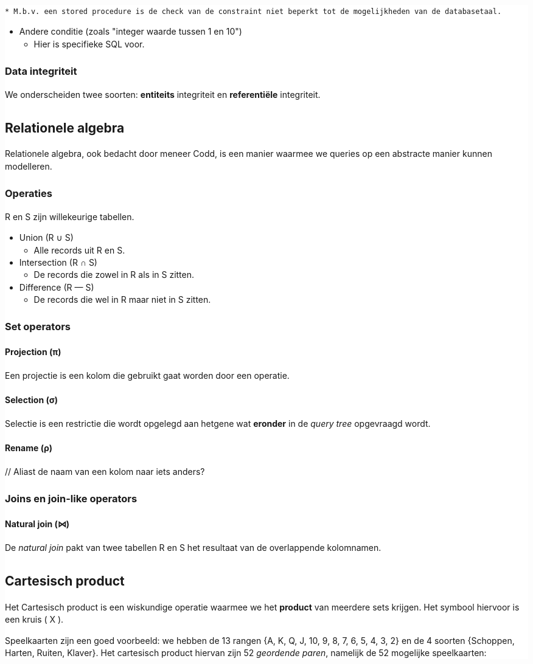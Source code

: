 	* M.b.v. een stored procedure is de check van de constraint niet beperkt tot de mogelijkheden van de databasetaal.
* Andere conditie (zoals "integer waarde tussen 1 en 10")
	* Hier is specifieke SQL voor.

### Data integriteit

We onderscheiden twee soorten: **entiteits** integriteit en **referentiële** integriteit.

## Relationele algebra

Relationele algebra, ook bedacht door meneer Codd, is een manier waarmee we queries op een abstracte manier kunnen modelleren.

### Operaties

R en S zijn willekeurige tabellen.

* Union (R &cup; S)
	* Alle records uit R en S.
* Intersection (R &cap; S)
	* De records die zowel in R als in S zitten.
* Difference (R &mdash; S)
	* De records die wel in R maar niet in S zitten.

### Set operators

#### Projection (&#960;)

Een projectie is een kolom die gebruikt gaat worden door een operatie.

#### Selection (&sigma;)

Selectie is een restrictie die wordt opgelegd aan hetgene wat **eronder** in de _query tree_ opgevraagd wordt.

#### Rename (&rho;)

// Aliast de naam van een kolom naar iets anders?

### Joins en join-like operators

#### Natural join (&#x22C8;)

De _natural join_ pakt van twee tabellen R en S het resultaat van de overlappende kolomnamen.

## Cartesisch product

Het Cartesisch product is een wiskundige operatie waarmee we het **product** van meerdere sets krijgen. Het symbool hiervoor is een kruis ( X ).

Speelkaarten zijn een goed voorbeeld: we hebben de 13 rangen {A, K, Q, J, 10, 9, 8, 7, 6, 5, 4, 3, 2} en de 4 soorten {Schoppen, Harten, Ruiten, Klaver}. Het cartesisch product hiervan zijn 52 _geordende paren_, namelijk de 52 mogelijke speelkaarten:
